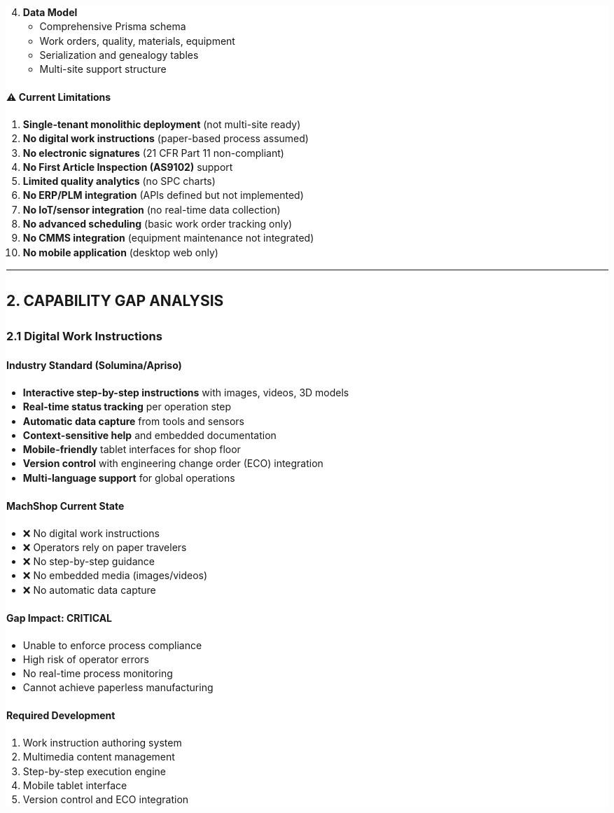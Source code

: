 4. **Data Model**
   - Comprehensive Prisma schema
   - Work orders, quality, materials, equipment
   - Serialization and genealogy tables
   - Multi-site support structure

#### ⚠️ **Current Limitations**

1. **Single-tenant monolithic deployment** (not multi-site ready)
2. **No digital work instructions** (paper-based process assumed)
3. **No electronic signatures** (21 CFR Part 11 non-compliant)
4. **No First Article Inspection (AS9102)** support
5. **Limited quality analytics** (no SPC charts)
6. **No ERP/PLM integration** (APIs defined but not implemented)
7. **No IoT/sensor integration** (no real-time data collection)
8. **No advanced scheduling** (basic work order tracking only)
9. **No CMMS integration** (equipment maintenance not integrated)
10. **No mobile application** (desktop web only)

---

## 2. CAPABILITY GAP ANALYSIS

### 2.1 Digital Work Instructions

#### Industry Standard (Solumina/Apriso)
- **Interactive step-by-step instructions** with images, videos, 3D models
- **Real-time status tracking** per operation step
- **Automatic data capture** from tools and sensors
- **Context-sensitive help** and embedded documentation
- **Mobile-friendly** tablet interfaces for shop floor
- **Version control** with engineering change order (ECO) integration
- **Multi-language support** for global operations

#### MachShop Current State
- ❌ No digital work instructions
- ❌ Operators rely on paper travelers
- ❌ No step-by-step guidance
- ❌ No embedded media (images/videos)
- ❌ No automatic data capture

#### **Gap Impact: CRITICAL**
- Unable to enforce process compliance
- High risk of operator errors
- No real-time process monitoring
- Cannot achieve paperless manufacturing

#### Required Development
1. Work instruction authoring system
2. Multimedia content management
3. Step-by-step execution engine
4. Mobile tablet interface
5. Version control and ECO integration
